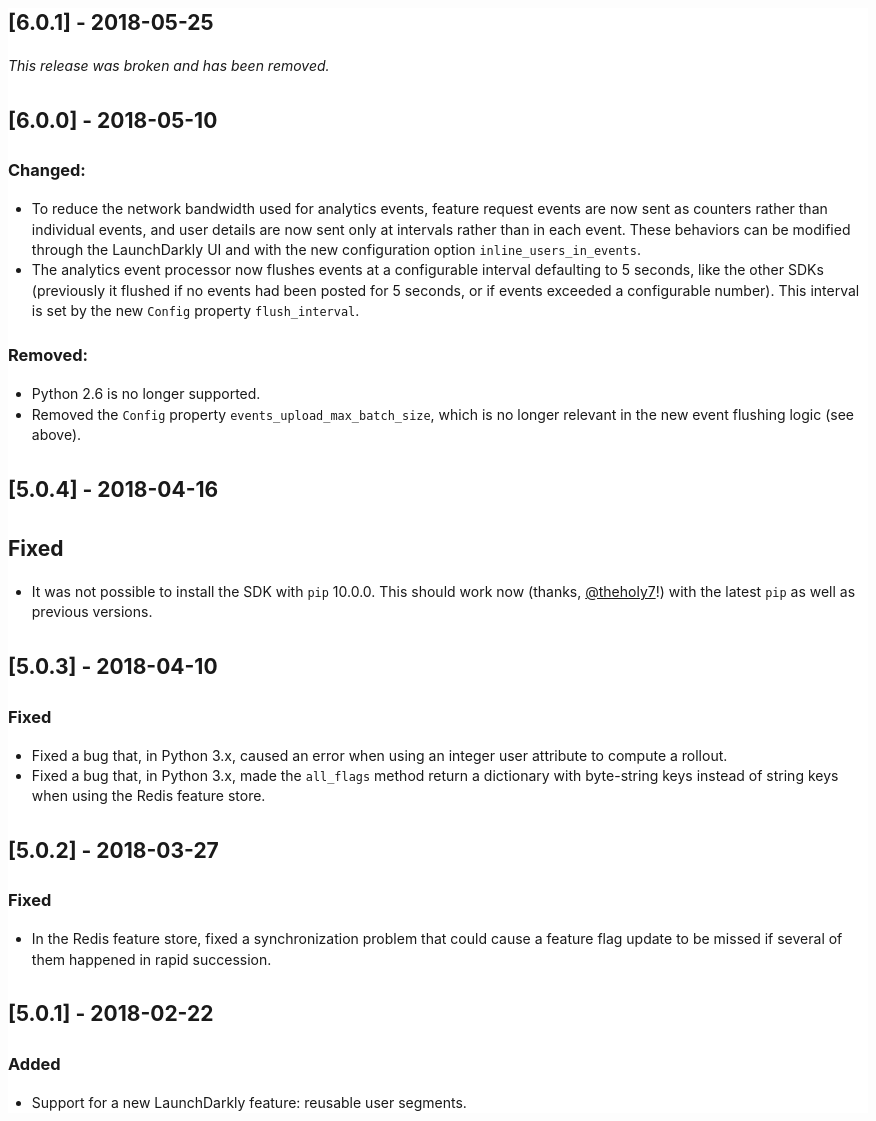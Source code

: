 
## [6.0.1] - 2018-05-25

_This release was broken and has been removed._

## [6.0.0] - 2018-05-10

### Changed:
- To reduce the network bandwidth used for analytics events, feature request events are now sent as counters rather than individual events, and user details are now sent only at intervals rather than in each event. These behaviors can be modified through the LaunchDarkly UI and with the new configuration option `inline_users_in_events`.
- The analytics event processor now flushes events at a configurable interval defaulting to 5 seconds, like the other SDKs (previously it flushed if no events had been posted for 5 seconds, or if events exceeded a configurable number). This interval is set by the new `Config` property `flush_interval`.

### Removed:
- Python 2.6 is no longer supported.
- Removed the `Config` property `events_upload_max_batch_size`, which is no longer relevant in the new event flushing logic (see above).


## [5.0.4] - 2018-04-16
## Fixed
- It was not possible to install the SDK with `pip` 10.0.0. This should work now (thanks, [@theholy7](https://github.com/launchdarkly/python-client/pull/82)!) with the latest `pip` as well as previous versions.


## [5.0.3] - 2018-04-10
### Fixed
- Fixed a bug that, in Python 3.x, caused an error when using an integer user attribute to compute a rollout.
- Fixed a bug that, in Python 3.x, made the `all_flags` method return a dictionary with byte-string keys instead of string keys when using the Redis feature store.


## [5.0.2] - 2018-03-27
### Fixed
- In the Redis feature store, fixed a synchronization problem that could cause a feature flag update to be missed if several of them happened in rapid succession.


## [5.0.1] - 2018-02-22
### Added
- Support for a new LaunchDarkly feature: reusable user segments.
